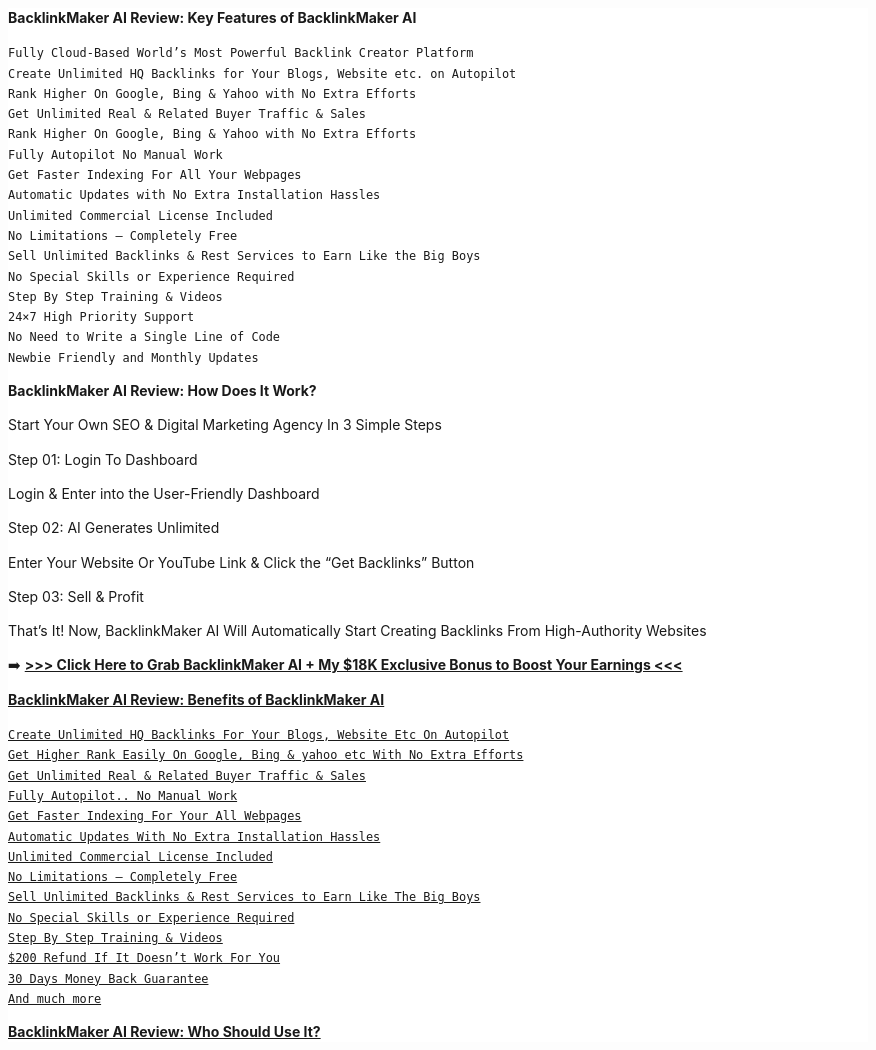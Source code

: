 **BacklinkMaker AI Review: Key Features of BacklinkMaker AI**

    Fully Cloud-Based World’s Most Powerful Backlink Creator Platform
    Create Unlimited HQ Backlinks for Your Blogs, Website etc. on Autopilot
    Rank Higher On Google, Bing & Yahoo with No Extra Efforts
    Get Unlimited Real & Related Buyer Traffic & Sales
    Rank Higher On Google, Bing & Yahoo with No Extra Efforts
    Fully Autopilot No Manual Work
    Get Faster Indexing For All Your Webpages
    Automatic Updates with No Extra Installation Hassles
    Unlimited Commercial License Included
    No Limitations – Completely Free
    Sell Unlimited Backlinks & Rest Services to Earn Like the Big Boys
    No Special Skills or Experience Required
    Step By Step Training & Videos
    24×7 High Priority Support
    No Need to Write a Single Line of Code
    Newbie Friendly and Monthly Updates

**BacklinkMaker AI Review: How Does It Work?**

Start Your Own SEO & Digital Marketing Agency In 3 Simple Steps

Step 01: Login To Dashboard

Login & Enter into the User-Friendly Dashboard

Step 02: AI Generates Unlimited

Enter Your Website Or YouTube Link & Click the “Get Backlinks” Button

Step 03: Sell & Profit

That’s It! Now, BacklinkMaker AI Will Automatically Start Creating Backlinks From High-Authority Websites

➡️ **<a href='https://marketingprofitmedia.com/backlinkmaker-ai-review/'> >>> Click Here to Grab BacklinkMaker AI + My $18K Exclusive Bonus to Boost Your Earnings <<<**

**BacklinkMaker AI Review: Benefits of BacklinkMaker AI**

    Create Unlimited HQ Backlinks For Your Blogs, Website Etc On Autopilot
    Get Higher Rank Easily On Google, Bing & yahoo etc With No Extra Efforts
    Get Unlimited Real & Related Buyer Traffic & Sales
    Fully Autopilot.. No Manual Work
    Get Faster Indexing For Your All Webpages
    Automatic Updates With No Extra Installation Hassles
    Unlimited Commercial License Included
    No Limitations – Completely Free
    Sell Unlimited Backlinks & Rest Services to Earn Like The Big Boys
    No Special Skills or Experience Required
    Step By Step Training & Videos
    $200 Refund If It Doesn’t Work For You
    30 Days Money Back Guarantee
    And much more

**BacklinkMaker AI Review: Who Should Use It?**
